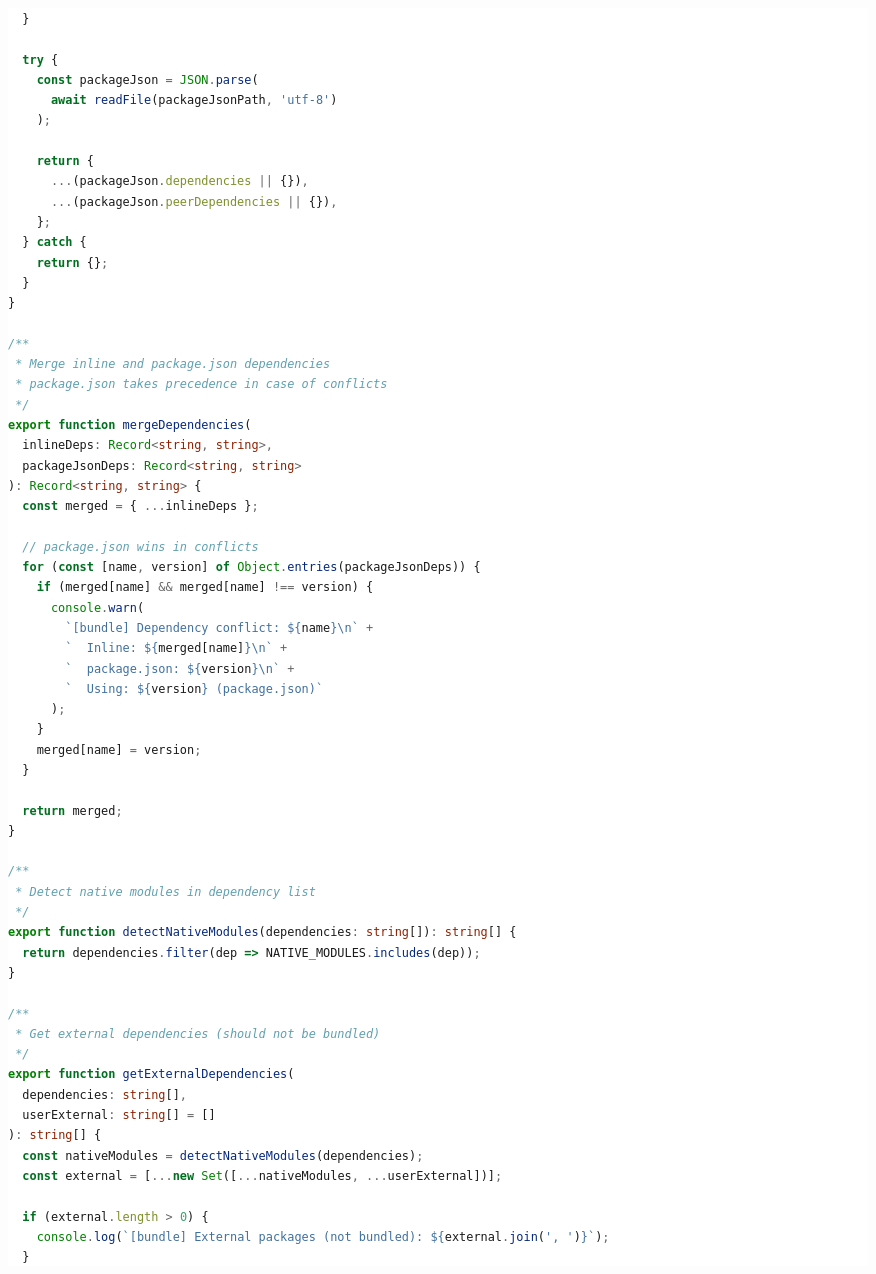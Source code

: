 ```typescript
  }

  try {
    const packageJson = JSON.parse(
      await readFile(packageJsonPath, 'utf-8')
    );

    return {
      ...(packageJson.dependencies || {}),
      ...(packageJson.peerDependencies || {}),
    };
  } catch {
    return {};
  }
}

/**
 * Merge inline and package.json dependencies
 * package.json takes precedence in case of conflicts
 */
export function mergeDependencies(
  inlineDeps: Record<string, string>,
  packageJsonDeps: Record<string, string>
): Record<string, string> {
  const merged = { ...inlineDeps };

  // package.json wins in conflicts
  for (const [name, version] of Object.entries(packageJsonDeps)) {
    if (merged[name] && merged[name] !== version) {
      console.warn(
        `[bundle] Dependency conflict: ${name}\n` +
        `  Inline: ${merged[name]}\n` +
        `  package.json: ${version}\n` +
        `  Using: ${version} (package.json)`
      );
    }
    merged[name] = version;
  }

  return merged;
}

/**
 * Detect native modules in dependency list
 */
export function detectNativeModules(dependencies: string[]): string[] {
  return dependencies.filter(dep => NATIVE_MODULES.includes(dep));
}

/**
 * Get external dependencies (should not be bundled)
 */
export function getExternalDependencies(
  dependencies: string[],
  userExternal: string[] = []
): string[] {
  const nativeModules = detectNativeModules(dependencies);
  const external = [...new Set([...nativeModules, ...userExternal])];

  if (external.length > 0) {
    console.log(`[bundle] External packages (not bundled): ${external.join(', ')}`);
  }

```